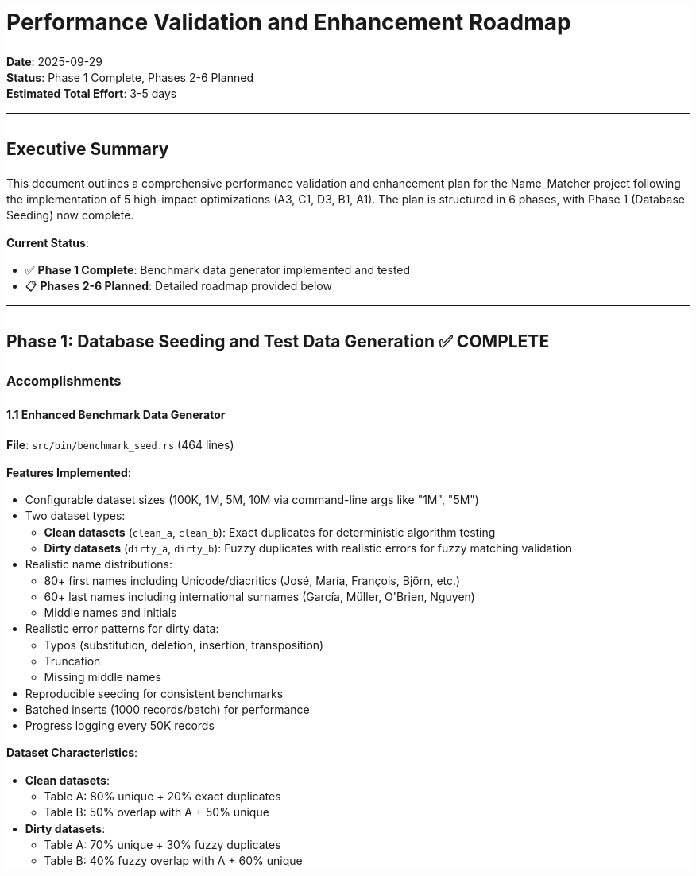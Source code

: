 # Performance Validation and Enhancement Roadmap
**Date**: 2025-09-29  
**Status**: Phase 1 Complete, Phases 2-6 Planned  
**Estimated Total Effort**: 3-5 days

---

## Executive Summary

This document outlines a comprehensive performance validation and enhancement plan for the Name_Matcher project following the implementation of 5 high-impact optimizations (A3, C1, D3, B1, A1). The plan is structured in 6 phases, with Phase 1 (Database Seeding) now complete.

**Current Status**:
- ✅ **Phase 1 Complete**: Benchmark data generator implemented and tested
- 📋 **Phases 2-6 Planned**: Detailed roadmap provided below

---

## Phase 1: Database Seeding and Test Data Generation ✅ COMPLETE

### Accomplishments

#### 1.1 Enhanced Benchmark Data Generator
**File**: `src/bin/benchmark_seed.rs` (464 lines)

**Features Implemented**:
- Configurable dataset sizes (100K, 1M, 5M, 10M via command-line args like "1M", "5M")
- Two dataset types:
  - **Clean datasets** (`clean_a`, `clean_b`): Exact duplicates for deterministic algorithm testing
  - **Dirty datasets** (`dirty_a`, `dirty_b`): Fuzzy duplicates with realistic errors for fuzzy matching validation
- Realistic name distributions:
  - 80+ first names including Unicode/diacritics (José, María, François, Björn, etc.)
  - 60+ last names including international surnames (García, Müller, O'Brien, Nguyen)
  - Middle names and initials
- Realistic error patterns for dirty data:
  - Typos (substitution, deletion, insertion, transposition)
  - Truncation
  - Missing middle names
- Reproducible seeding for consistent benchmarks
- Batched inserts (1000 records/batch) for performance
- Progress logging every 50K records

**Dataset Characteristics**:
- **Clean datasets**:
  - Table A: 80% unique + 20% exact duplicates
  - Table B: 50% overlap with A + 50% unique
- **Dirty datasets**:
  - Table A: 70% unique + 30% fuzzy duplicates
  - Table B: 40% fuzzy overlap with A + 60% unique
